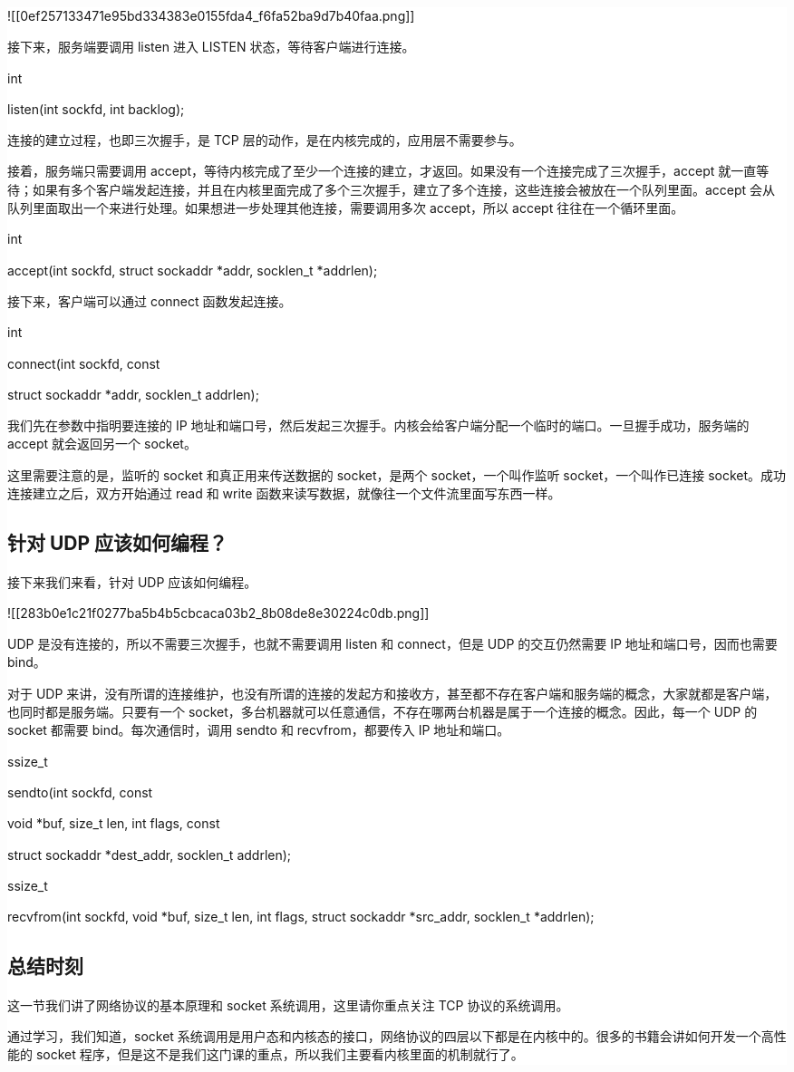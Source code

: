 ![[0ef257133471e95bd334383e0155fda4_f6fa52ba9d7b40faa.png]]

接下来，服务端要调用 listen 进入 LISTEN 状态，等待客户端进行连接。

int 

 listen(int sockfd, int backlog);

连接的建立过程，也即三次握手，是 TCP 层的动作，是在内核完成的，应用层不需要参与。

接着，服务端只需要调用 accept，等待内核完成了至少一个连接的建立，才返回。如果没有一个连接完成了三次握手，accept 就一直等待；如果有多个客户端发起连接，并且在内核里面完成了多个三次握手，建立了多个连接，这些连接会被放在一个队列里面。accept 会从队列里面取出一个来进行处理。如果想进一步处理其他连接，需要调用多次 accept，所以 accept 往往在一个循环里面。

int 

 accept(int sockfd, struct sockaddr *addr, socklen_t *addrlen);

接下来，客户端可以通过 connect 函数发起连接。

int 

 connect(int sockfd, const 

 struct sockaddr *addr, socklen_t addrlen);

我们先在参数中指明要连接的 IP 地址和端口号，然后发起三次握手。内核会给客户端分配一个临时的端口。一旦握手成功，服务端的 accept 就会返回另一个 socket。

这里需要注意的是，监听的 socket 和真正用来传送数据的 socket，是两个 socket，一个叫作监听 socket，一个叫作已连接 socket。成功连接建立之后，双方开始通过 read 和 write 函数来读写数据，就像往一个文件流里面写东西一样。

## 针对 UDP 应该如何编程？

接下来我们来看，针对 UDP 应该如何编程。

![[283b0e1c21f0277ba5b4b5cbcaca03b2_8b08de8e30224c0db.png]]

UDP 是没有连接的，所以不需要三次握手，也就不需要调用 listen 和 connect，但是 UDP 的交互仍然需要 IP 地址和端口号，因而也需要 bind。

对于 UDP 来讲，没有所谓的连接维护，也没有所谓的连接的发起方和接收方，甚至都不存在客户端和服务端的概念，大家就都是客户端，也同时都是服务端。只要有一个 socket，多台机器就可以任意通信，不存在哪两台机器是属于一个连接的概念。因此，每一个 UDP 的 socket 都需要 bind。每次通信时，调用 sendto 和 recvfrom，都要传入 IP 地址和端口。

ssize_t 

 sendto(int sockfd, const 

 void *buf, size_t len, int flags, const 

 struct sockaddr *dest_addr, socklen_t addrlen);

ssize_t 

 recvfrom(int sockfd, void *buf, size_t len, int flags, struct sockaddr *src_addr, socklen_t *addrlen);

## 总结时刻

这一节我们讲了网络协议的基本原理和 socket 系统调用，这里请你重点关注 TCP 协议的系统调用。

通过学习，我们知道，socket 系统调用是用户态和内核态的接口，网络协议的四层以下都是在内核中的。很多的书籍会讲如何开发一个高性能的 socket 程序，但是这不是我们这门课的重点，所以我们主要看内核里面的机制就行了。

